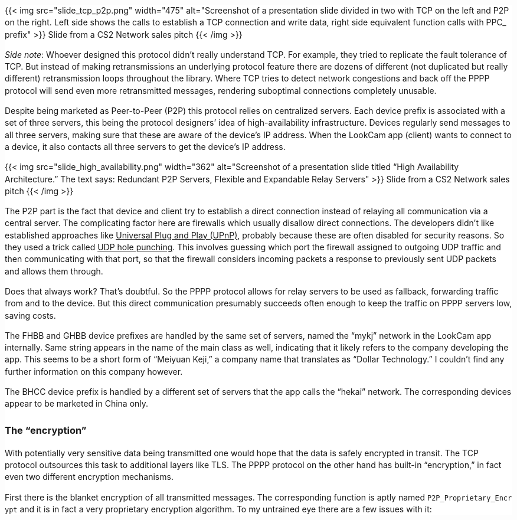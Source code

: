 {{< img src="slide_tcp_p2p.png" width="475" alt="Screenshot of a presentation slide divided in two with TCP on the left and P2P on the right. Left side shows the calls to establish a TCP connection and write data, right side equivalent function calls with PPC_ prefix" >}}
Slide from a CS2 Network sales pitch
{{< /img >}}

*Side note*: Whoever designed this protocol didn’t really understand TCP. For example, they tried to replicate the fault tolerance of TCP. But instead of making retransmissions an underlying protocol feature there are dozens of different (not duplicated but really different) retransmission loops throughout the library. Where TCP tries to detect network congestions and back off the PPPP protocol will send even more retransmitted messages, rendering suboptimal connections completely unusable.

Despite being marketed as Peer-to-Peer (P2P) this protocol relies on centralized servers. Each device prefix is associated with a set of three servers, this being the protocol designers’ idea of high-availability infrastructure. Devices regularly send messages to all three servers, making sure that these are aware of the device’s IP address. When the LookCam app (client) wants to connect to a device, it also contacts all three servers to get the device’s IP address.

{{< img src="slide_high_availability.png" width="362" alt="Screenshot of a presentation slide titled “High Availability Architecture.” The text says: Redundant P2P Servers, Flexible and Expandable Relay Servers" >}}
Slide from a CS2 Network sales pitch
{{< /img >}}

The P2P part is the fact that device and client try to establish a direct connection instead of relaying all communication via a central server. The complicating factor here are firewalls which usually disallow direct connections. The developers didn’t like established approaches like [Universal Plug and Play (UPnP)](https://en.wikipedia.org/wiki/Universal_Plug_and_Play), probably because these are often disabled for security reasons. So they used a trick called [UDP hole punching](https://en.wikipedia.org/wiki/UDP_hole_punching). This involves guessing which port the firewall assigned to outgoing UDP traffic and then communicating with that port, so that the firewall considers incoming packets a response to previously sent UDP packets and allows them through.

Does that always work? That’s doubtful. So the PPPP protocol allows for relay servers to be used as fallback, forwarding traffic from and to the device. But this direct communication presumably succeeds often enough to keep the traffic on PPPP servers low, saving costs.

The FHBB and GHBB device prefixes are handled by the same set of servers, named the “mykj” network in the LookCam app internally. Same string appears in the name of the main class as well, indicating that it likely refers to the company developing the app. This seems to be a short form of “Meiyuan Keji,” a company name that translates as “Dollar Technology.” I couldn’t find any further information on this company however.

The BHCC device prefix is handled by a different set of servers that the app calls the “hekai” network. The corresponding devices appear to be marketed in China only.

### The “encryption”

With potentially very sensitive data being transmitted one would hope that the data is safely encrypted in transit. The TCP protocol outsources this task to additional layers like TLS. The PPPP protocol on the other hand has built-in “encryption,” in fact even two different encryption mechanisms.

First there is the blanket encryption of all transmitted messages. The corresponding function is aptly named `P2P_Proprietary_Encrypt` and it is in fact a very proprietary encryption algorithm. To my untrained eye there are a few issues with it:
